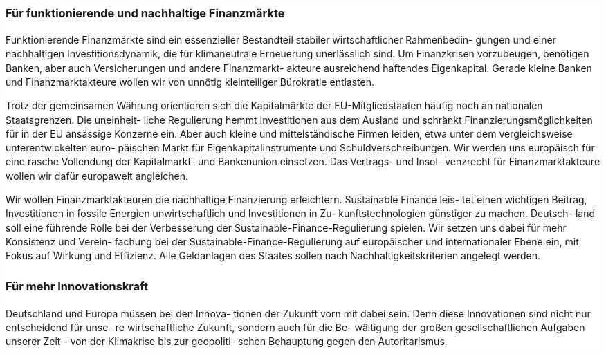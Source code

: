 
### Für funktionierende und nachhaltige Finanzmärkte

Funktionierende Finanzmärkte sind ein essenzieller
Bestandteil stabiler wirtschaftlicher Rahmenbedin-
gungen und einer nachhaltigen Investitionsdynamik,
die für klimaneutrale Erneuerung unerlässlich sind.
Um Finanzkrisen vorzubeugen, benötigen Banken,
aber auch Versicherungen und andere Finanzmarkt-
akteure ausreichend haftendes Eigenkapital. Gerade
kleine Banken und Finanzmarktakteure wollen wir
von unnötig kleinteiliger Bürokratie entlasten.

Trotz der gemeinsamen Währung orientieren sich
die Kapitalmärkte der EU-Mitgliedstaaten häufig
noch an nationalen Staatsgrenzen. Die uneinheit-
liche Regulierung hemmt Investitionen aus dem
Ausland und schränkt Finanzierungsmöglichkeiten
für in der EU ansässige Konzerne ein. Aber auch
kleine und mittelständische Firmen leiden, etwa
unter dem vergleichsweise unterentwickelten euro-
päischen Markt für Eigenkapitalinstrumente und
Schuldverschreibungen. Wir werden uns europäisch
für eine rasche Vollendung der Kapitalmarkt- und
Bankenunion einsetzen. Das Vertrags- und Insol-
venzrecht für Finanzmarktakteure wollen wir dafür
europaweit angleichen.

Wir wollen Finanzmarktakteuren die nachhaltige
Finanzierung erleichtern. Sustainable Finance leis-
tet einen wichtigen Beitrag, Investitionen in fossile
Energien unwirtschaftlich und Investitionen in Zu-
kunftstechnologien günstiger zu machen. Deutsch-
land soll eine führende Rolle bei der Verbesserung
der Sustainable-Finance-Regulierung spielen. Wir
setzen uns dabei für mehr Konsistenz und Verein-
fachung bei der Sustainable-Finance-Regulierung
auf europäischer und internationaler Ebene ein, mit
Fokus auf Wirkung und Effizienz. Alle Geldanlagen
des Staates sollen nach Nachhaltigkeitskriterien
angelegt werden.






### Für mehr Innovationskraft

Deutschland und Europa müssen bei den Innova-
tionen der Zukunft vorn mit dabei sein. Denn diese
Innovationen sind nicht nur entscheidend für unse-
re wirtschaftliche Zukunft, sondern auch für die Be-
wältigung der großen gesellschaftlichen Aufgaben
unserer Zeit - von der Klimakrise bis zur geopoliti-
schen Behauptung gegen den Autoritarismus.
